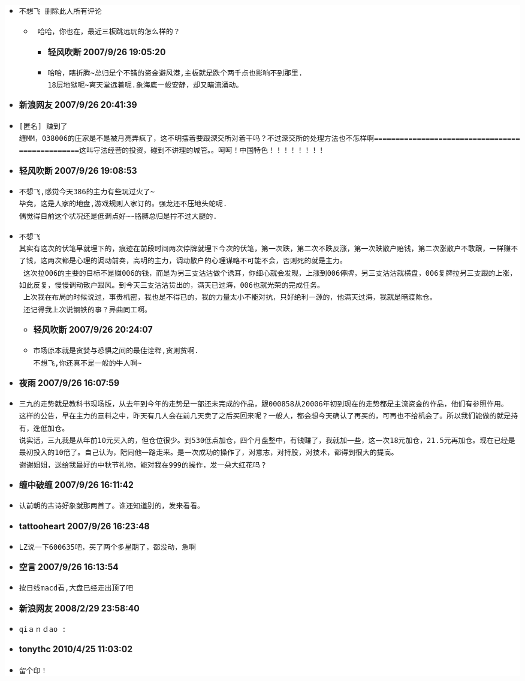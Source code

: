   ```
  ```
- ```
  不想飞 删除此人所有评论 
  ```
   - ```
      哈哈，你也在，最近三板跳远玩的怎么样的？
     ```
      - **轻风吹断 2007/9/26 19:05:20**
      - ```
        哈哈，瞎折腾~总归是个不错的资金避风港,主板就是跌个两千点也影响不到那里.
        18层地狱呢~离天堂远着呢.象海底一般安静，却又暗流涌动。
        ```
- **新浪网友 2007/9/26 20:41:39**
- ```
  [匿名] 赚到了
  缠MM，038006的庄家是不是被月亮弄疯了，这不明摆着要跟深交所对着干吗？不过深交所的处理方法也不怎样啊================================================这叫守法经营的投资，碰到不讲理的城管。。呵呵！中国特色！！！！！！！！
  ```
- **轻风吹断 2007/9/26 19:08:53**
- ```
  不想飞,感觉今天386的主力有些玩过火了~
  毕竟，这是人家的地盘,游戏规则人家订的。强龙还不压地头蛇呢.
  偶觉得目前这个状况还是低调点好~~胳膊总归是拧不过大腿的.
  ```
- ```
  不想飞 
  其实有这次的伏笔早就埋下的，痕迹在前段时间两次停牌就埋下今次的伏笔，第一次跌，第二次不跌反涨，第一次跌散户赔钱，第二次涨散户不敢跟，一样赚不了钱，这两次都是心理的调动前奏，高明的主力，调动散户的心理谋略不可能不会，否则死的就是主力。
   这次拉006的主要的目标不是赚006的钱，而是为另三支沽沽做个诱耳，你细心就会发现，上涨到006停牌，另三支沽沽就横盘，006复牌拉另三支跟的上涨，如此反复，慢慢调动散户跟风。到今天三支沽沽货出的，满天已过海，006也就光荣的完成任务。
   上次我在布局的时候说过，事贵机密，我也是不得已的，我的力量太小不能对抗，只好绝利一源的，他满天过海，我就是暗渡陈仓。
   还记得我上次说钢铁的事？异曲同工啊。
  ```
   - **轻风吹断 2007/9/26 20:24:07**
   - ```
     市场原本就是贪婪与恐惧之间的最佳诠释,贪则贫啊.
     不想飞,你还真不是一般的牛人啊~
     ```
- **夜雨 2007/9/26 16:07:59**
- ```
  三九的走势就是教科书现场版，从去年到今年的走势是一部还未完成的作品，跟000858从20006年初到现在的走势都是主流资金的作品，他们有参照作用。
  这样的公告，早在主力的意料之中，昨天有几人会在前几天卖了之后买回来呢？一般人，都会想今天确认了再买的，可再也不给机会了。所以我们能做的就是持有，逢低加仓。
  说实话，三九我是从年前10元买入的，但仓位很少。到530低点加仓，四个月盘整中，有钱赚了，我就加一些，这一次18元加仓，21.5元再加仓。现在已经是最初投入的10倍了。自己认为，陪同他一路走来。是一次成功的操作了，对意志，对持股，对技术，都得到很大的提高。
  谢谢姐姐，送给我最好的中秋节礼物，能对我在999的操作，发一朵大红花吗？
  ```
- **缠中破缠 2007/9/26 16:11:42**
- ```
  认前朝的古诗好象就那两首了。谁还知道别的，发来看看。
  ```
- **tattooheart 2007/9/26 16:23:48**
- ```
  LZ说一下600635吧，买了两个多星期了，都没动，急啊
  ```
- **空言 2007/9/26 16:13:54**
- ```
  按日线macd看,大盘已经走出顶了吧
  ```
- **新浪网友 2008/2/29 23:58:40**
- ```
  qiａｎｄao :
  ```
- **tonythc 2010/4/25 11:03:02**
- ```
  留个印！
  ```